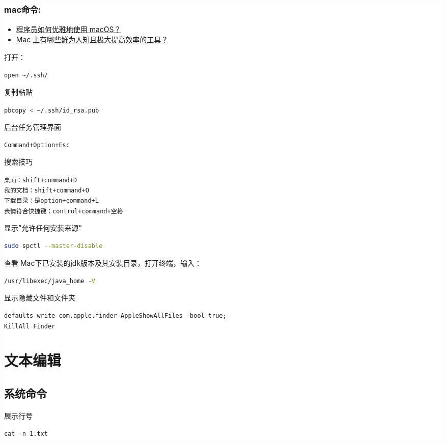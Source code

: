 ### mac命令:

- [程序员如何优雅地使用 macOS？](https://www.zhihu.com/question/20873070)
- [Mac 上有哪些鲜为人知且极大提高效率的工具？](https://www.zhihu.com/question/39953134?sort=created)

打开：

```bash
open ~/.ssh/
```

复制粘贴

```bash
pbcopy < ~/.ssh/id_rsa.pub
```

后台任务管理界面

```bash
Command+Option+Esc
```

搜索技巧

```
桌面：shift+command+D
我的文档：shift+command+O
下载目录：是option+command+L
表情符合快捷键：control+command+空格
```

显示”允许任何安装来源“

```bash
sudo spctl --master-disable
```

查看 Mac下已安装的jdk版本及其安装目录，打开终端，输入：

```bash
/usr/libexec/java_home -V
```

显示隐藏文件和文件夹

```
defaults write com.apple.finder AppleShowAllFiles -bool true;
KillAll Finder
```

# 文本编辑

## 系统命令

展示行号

```
cat -n 1.txt
```
